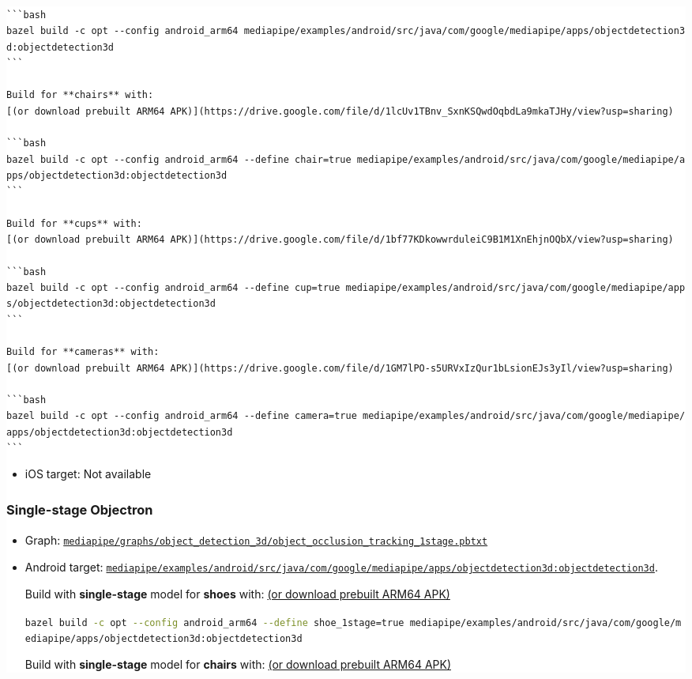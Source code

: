     ```bash
    bazel build -c opt --config android_arm64 mediapipe/examples/android/src/java/com/google/mediapipe/apps/objectdetection3d:objectdetection3d
    ```

    Build for **chairs** with:
    [(or download prebuilt ARM64 APK)](https://drive.google.com/file/d/1lcUv1TBnv_SxnKSQwdOqbdLa9mkaTJHy/view?usp=sharing)

    ```bash
    bazel build -c opt --config android_arm64 --define chair=true mediapipe/examples/android/src/java/com/google/mediapipe/apps/objectdetection3d:objectdetection3d
    ```

    Build for **cups** with:
    [(or download prebuilt ARM64 APK)](https://drive.google.com/file/d/1bf77KDkowwrduleiC9B1M1XnEhjnOQbX/view?usp=sharing)

    ```bash
    bazel build -c opt --config android_arm64 --define cup=true mediapipe/examples/android/src/java/com/google/mediapipe/apps/objectdetection3d:objectdetection3d
    ```

    Build for **cameras** with:
    [(or download prebuilt ARM64 APK)](https://drive.google.com/file/d/1GM7lPO-s5URVxIzQur1bLsionEJs3yIl/view?usp=sharing)

    ```bash
    bazel build -c opt --config android_arm64 --define camera=true mediapipe/examples/android/src/java/com/google/mediapipe/apps/objectdetection3d:objectdetection3d
    ```

*   iOS target: Not available

### Single-stage Objectron

*   Graph:
    [`mediapipe/graphs/object_detection_3d/object_occlusion_tracking_1stage.pbtxt`](https://github.com/google/mediapipe/tree/master/mediapipe/graphs/object_detection_3d/object_occlusion_tracking.pbtxt)

*   Android target:
    [`mediapipe/examples/android/src/java/com/google/mediapipe/apps/objectdetection3d:objectdetection3d`](https://github.com/google/mediapipe/tree/master/mediapipe/examples/android/src/java/com/google/mediapipe/apps/objectdetection3d/BUILD).

    Build with **single-stage** model for **shoes** with:
    [(or download prebuilt ARM64 APK)](https://drive.google.com/file/d/1MvaEg4dkvKN8jAU1Z2GtudyXi1rQHYsE/view?usp=sharing)

    ```bash
    bazel build -c opt --config android_arm64 --define shoe_1stage=true mediapipe/examples/android/src/java/com/google/mediapipe/apps/objectdetection3d:objectdetection3d
    ```

    Build with **single-stage** model for **chairs** with:
    [(or download prebuilt ARM64 APK)](https://drive.google.com/file/d/1GJL4z3jr-wD1jMHGd4NBfOG-Yoq5t167/view?usp=sharing)
